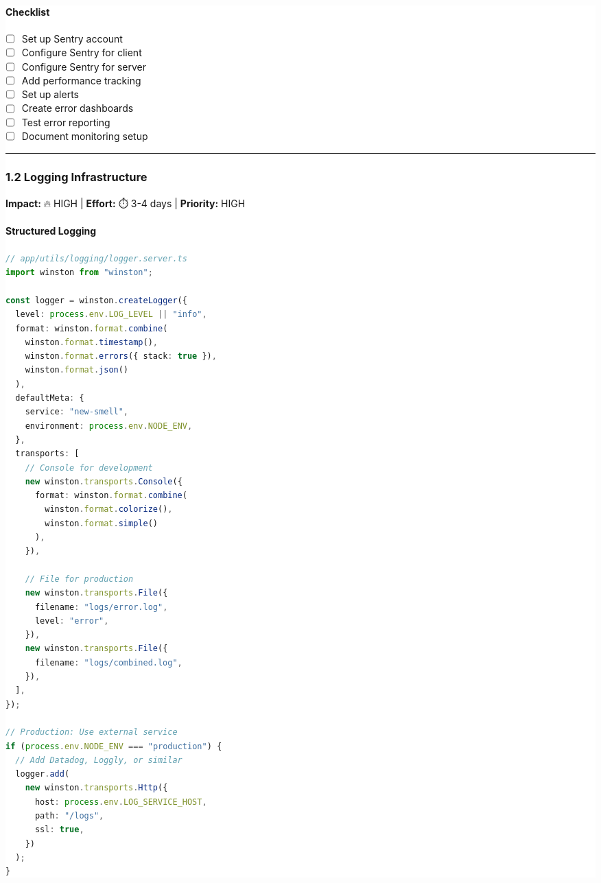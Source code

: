 #### Checklist

- [ ] Set up Sentry account
- [ ] Configure Sentry for client
- [ ] Configure Sentry for server
- [ ] Add performance tracking
- [ ] Set up alerts
- [ ] Create error dashboards
- [ ] Test error reporting
- [ ] Document monitoring setup

---

### 1.2 Logging Infrastructure

**Impact:** 🔥 HIGH | **Effort:** ⏱️ 3-4 days | **Priority:** HIGH

#### Structured Logging

```typescript
// app/utils/logging/logger.server.ts
import winston from "winston";

const logger = winston.createLogger({
  level: process.env.LOG_LEVEL || "info",
  format: winston.format.combine(
    winston.format.timestamp(),
    winston.format.errors({ stack: true }),
    winston.format.json()
  ),
  defaultMeta: {
    service: "new-smell",
    environment: process.env.NODE_ENV,
  },
  transports: [
    // Console for development
    new winston.transports.Console({
      format: winston.format.combine(
        winston.format.colorize(),
        winston.format.simple()
      ),
    }),

    // File for production
    new winston.transports.File({
      filename: "logs/error.log",
      level: "error",
    }),
    new winston.transports.File({
      filename: "logs/combined.log",
    }),
  ],
});

// Production: Use external service
if (process.env.NODE_ENV === "production") {
  // Add Datadog, Loggly, or similar
  logger.add(
    new winston.transports.Http({
      host: process.env.LOG_SERVICE_HOST,
      path: "/logs",
      ssl: true,
    })
  );
}
```